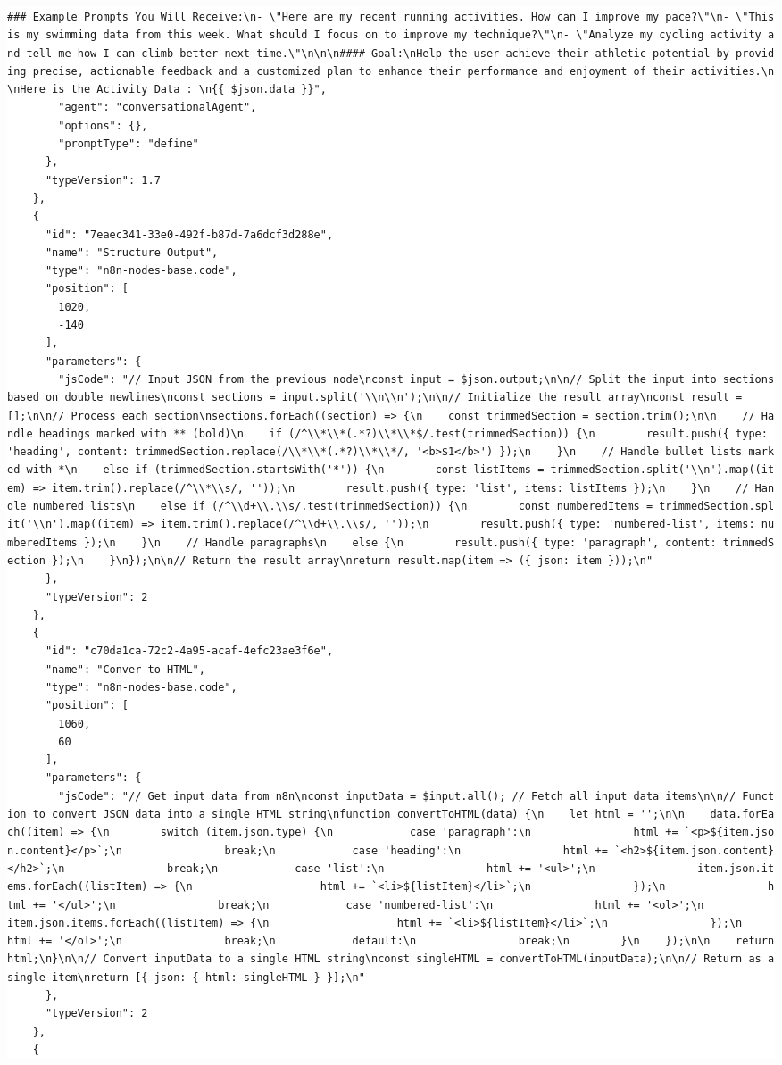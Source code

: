 ```
### Example Prompts You Will Receive:\n- \"Here are my recent running activities. How can I improve my pace?\"\n- \"This is my swimming data from this week. What should I focus on to improve my technique?\"\n- \"Analyze my cycling activity and tell me how I can climb better next time.\"\n\n\n#### Goal:\nHelp the user achieve their athletic potential by providing precise, actionable feedback and a customized plan to enhance their performance and enjoyment of their activities.\n\nHere is the Activity Data : \n{{ $json.data }}",
        "agent": "conversationalAgent",
        "options": {},
        "promptType": "define"
      },
      "typeVersion": 1.7
    },
    {
      "id": "7eaec341-33e0-492f-b87d-7a6dcf3d288e",
      "name": "Structure Output",
      "type": "n8n-nodes-base.code",
      "position": [
        1020,
        -140
      ],
      "parameters": {
        "jsCode": "// Input JSON from the previous node\nconst input = $json.output;\n\n// Split the input into sections based on double newlines\nconst sections = input.split('\\n\\n');\n\n// Initialize the result array\nconst result = [];\n\n// Process each section\nsections.forEach((section) => {\n    const trimmedSection = section.trim();\n\n    // Handle headings marked with ** (bold)\n    if (/^\\*\\*(.*?)\\*\\*$/.test(trimmedSection)) {\n        result.push({ type: 'heading', content: trimmedSection.replace(/\\*\\*(.*?)\\*\\*/, '<b>$1</b>') });\n    }\n    // Handle bullet lists marked with *\n    else if (trimmedSection.startsWith('*')) {\n        const listItems = trimmedSection.split('\\n').map((item) => item.trim().replace(/^\\*\\s/, ''));\n        result.push({ type: 'list', items: listItems });\n    }\n    // Handle numbered lists\n    else if (/^\\d+\\.\\s/.test(trimmedSection)) {\n        const numberedItems = trimmedSection.split('\\n').map((item) => item.trim().replace(/^\\d+\\.\\s/, ''));\n        result.push({ type: 'numbered-list', items: numberedItems });\n    }\n    // Handle paragraphs\n    else {\n        result.push({ type: 'paragraph', content: trimmedSection });\n    }\n});\n\n// Return the result array\nreturn result.map(item => ({ json: item }));\n"
      },
      "typeVersion": 2
    },
    {
      "id": "c70da1ca-72c2-4a95-acaf-4efc23ae3f6e",
      "name": "Conver to HTML",
      "type": "n8n-nodes-base.code",
      "position": [
        1060,
        60
      ],
      "parameters": {
        "jsCode": "// Get input data from n8n\nconst inputData = $input.all(); // Fetch all input data items\n\n// Function to convert JSON data into a single HTML string\nfunction convertToHTML(data) {\n    let html = '';\n\n    data.forEach((item) => {\n        switch (item.json.type) {\n            case 'paragraph':\n                html += `<p>${item.json.content}</p>`;\n                break;\n            case 'heading':\n                html += `<h2>${item.json.content}</h2>`;\n                break;\n            case 'list':\n                html += '<ul>';\n                item.json.items.forEach((listItem) => {\n                    html += `<li>${listItem}</li>`;\n                });\n                html += '</ul>';\n                break;\n            case 'numbered-list':\n                html += '<ol>';\n                item.json.items.forEach((listItem) => {\n                    html += `<li>${listItem}</li>`;\n                });\n                html += '</ol>';\n                break;\n            default:\n                break;\n        }\n    });\n\n    return html;\n}\n\n// Convert inputData to a single HTML string\nconst singleHTML = convertToHTML(inputData);\n\n// Return as a single item\nreturn [{ json: { html: singleHTML } }];\n"
      },
      "typeVersion": 2
    },
    {
```